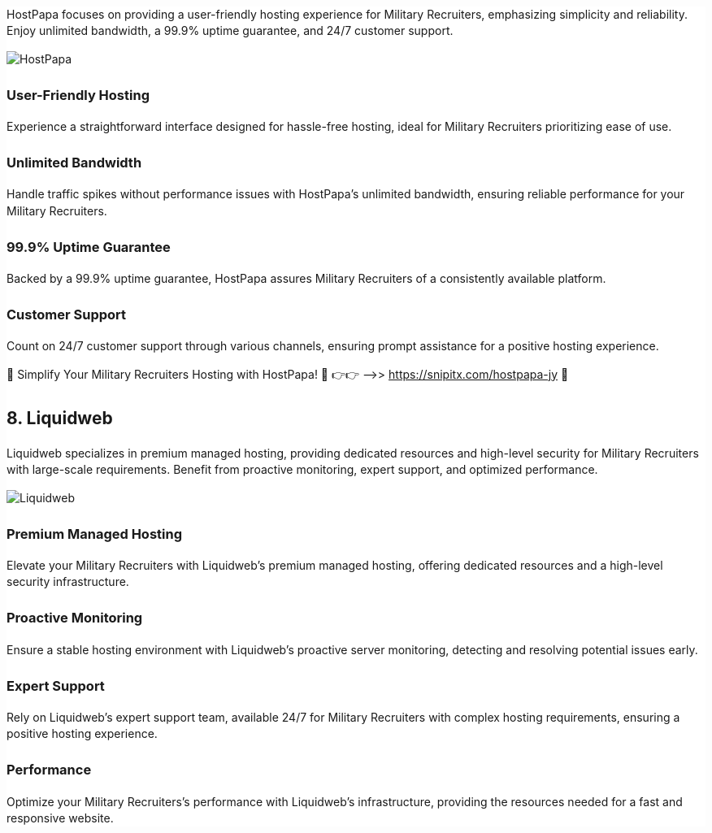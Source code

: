 HostPapa focuses on providing a user-friendly hosting experience for Military Recruiters, emphasizing simplicity and reliability. Enjoy unlimited bandwidth, a 99.9% uptime guarantee, and 24/7 customer support.

![HostPapa](https://i.imgur.com/ouDTkvl.jpeg "HostPapa Hosting")

### User-Friendly Hosting
Experience a straightforward interface designed for hassle-free hosting, ideal for Military Recruiters prioritizing ease of use.

### Unlimited Bandwidth
Handle traffic spikes without performance issues with HostPapa’s unlimited bandwidth, ensuring reliable performance for your Military Recruiters.

### 99.9% Uptime Guarantee
Backed by a 99.9% uptime guarantee, HostPapa assures Military Recruiters of a consistently available platform.

### Customer Support
Count on 24/7 customer support through various channels, ensuring prompt assistance for a positive hosting experience.

🌈 Simplify Your Military Recruiters Hosting with HostPapa! 🚀
👉👉 -->> https://snipitx.com/hostpapa-jy 🚀

## 8. Liquidweb

Liquidweb specializes in premium managed hosting, providing dedicated resources and high-level security for Military Recruiters with large-scale requirements. Benefit from proactive monitoring, expert support, and optimized performance.

![Liquidweb](https://i.imgur.com/4IvT9SC.jpeg "Liquidweb Hosting")

### Premium Managed Hosting
Elevate your Military Recruiters with Liquidweb’s premium managed hosting, offering dedicated resources and a high-level security infrastructure.

### Proactive Monitoring
Ensure a stable hosting environment with Liquidweb’s proactive server monitoring, detecting and resolving potential issues early.

### Expert Support
Rely on Liquidweb’s expert support team, available 24/7 for Military Recruiters with complex hosting requirements, ensuring a positive hosting experience.

### Performance
Optimize your Military Recruiters’s performance with Liquidweb’s infrastructure, providing the resources needed for a fast and responsive website.

